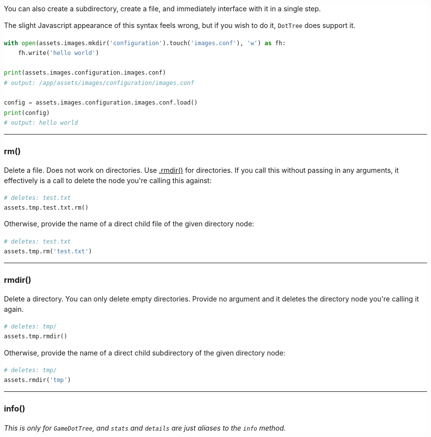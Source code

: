 You can also create a subdirectory, create a file, and immediately interface with it in a single step.  

The slight Javascript appearance of this syntax feels wrong, but if you wish to do it, `DotTree` does support it.  
```python
with open(assets.images.mkdir('configuration').touch('images.conf'), 'w') as fh:
    fh.write('hello world')

print(assets.images.configuration.images.conf)
# output: /app/assets/images/configuration/images.conf

config = assets.images.configuration.images.conf.load()
print(config)
# output: hello world
```

<hr>

### rm()

Delete a file.  Does not work on directories.  Use [.rmdir()](#rmdir) for directories.  If you call this without passing in any arguments, it effectively is a call to delete the node you're calling this against:
```python
# deletes: test.txt
assets.tmp.test.txt.rm()
```

Otherwise, provide the name of a direct child file of the given directory node:
```python
# deletes: test.txt
assets.tmp.rm('test.txt')
```

<hr>

### rmdir()

Delete a directory.  You can only delete empty directories.  Provide no argument and it deletes the directory node you're calling it again.

```python
# deletes: tmp/
assets.tmp.rmdir()
```

Otherwise, provide the name of a direct child subdirectory of the given directory node:
```python
# deletes: tmp/
assets.rmdir('tmp')
```

<hr>

### info()
*This is only for `GameDotTree`, and `stats` and `details` are just aliases to the `info` method.*
